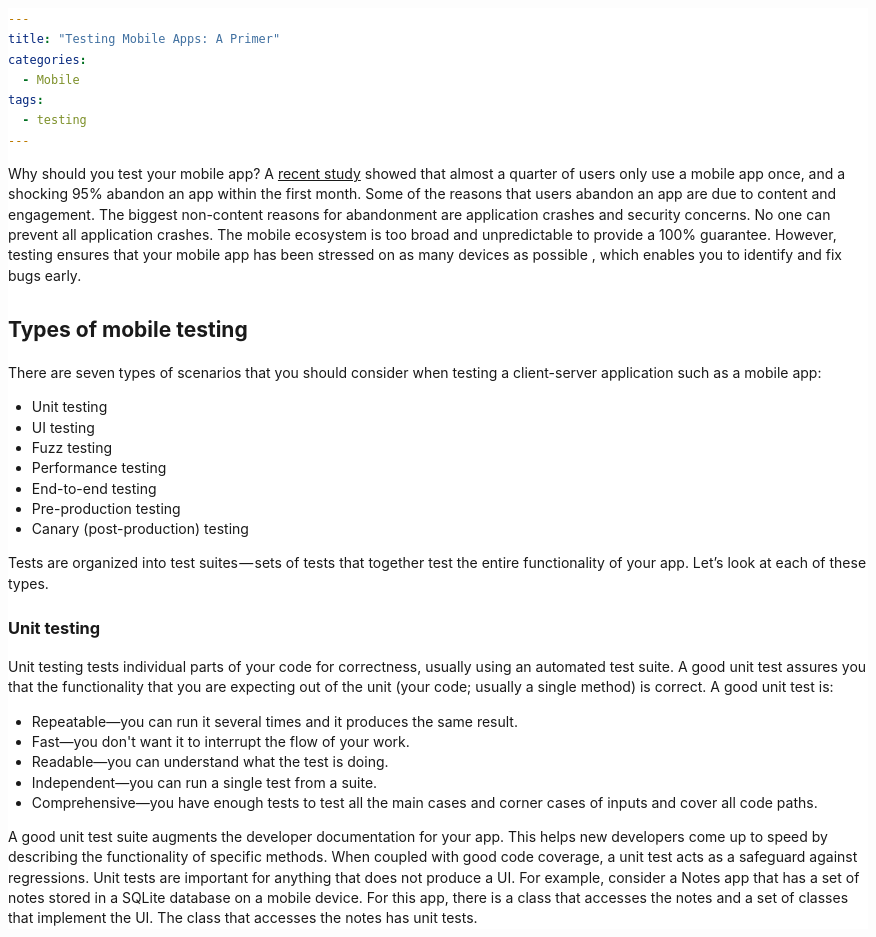 ```yaml
---
title: "Testing Mobile Apps: A Primer"
categories:
  - Mobile
tags:
  - testing
---
```


Why should you test your mobile app? A [recent study](http://info.localytics.com/blog/23-of-users-abandon-an-app-after-one-use) showed that almost a quarter of users only use a mobile app once, and a shocking 95% abandon an app within the first month. Some of the reasons that users abandon an app are due to content and engagement. The biggest non-content reasons for abandonment are application crashes and security concerns. No one can prevent all application crashes. The mobile ecosystem is too broad and unpredictable to provide a 100% guarantee. However, testing ensures that your mobile app has been stressed on as many devices as possible , which enables you to identify and fix bugs early.

## Types of mobile testing

There are seven types of scenarios that you should consider when testing a client-server application such as a mobile app:

* Unit testing
* UI testing
* Fuzz testing
* Performance testing
* End-to-end testing
* Pre-production testing
* Canary (post-production) testing

Tests are organized into test suites — sets of tests that together test the entire functionality of your app. Let’s look at each of these types.

### Unit testing

Unit testing tests individual parts of your code for correctness, usually using an automated test suite. A good unit test assures you that the functionality that you are expecting out of the unit (your code; usually a single method) is correct. A good unit test is:

* Repeatable&mdash;you can run it several times and it produces the same result.
* Fast&mdash;you don't want it to interrupt the flow of your work.
* Readable&mdash;you can understand what the test is doing.
* Independent&mdash;you can run a single test from a suite.
* Comprehensive&mdash;you have enough tests to test all the main cases and corner cases of inputs and cover all code paths.

A good unit test suite augments the developer documentation for your app. This helps new developers come up to speed by describing the functionality of specific methods. When coupled with good code coverage, a unit test acts as a safeguard against regressions. Unit tests are important for anything that does not produce a UI. For example, consider a Notes app that has a set of notes stored in a SQLite database on a mobile device. For this app, there is a class that accesses the notes and a set of classes that implement the UI. The class that accesses the notes has unit tests.
